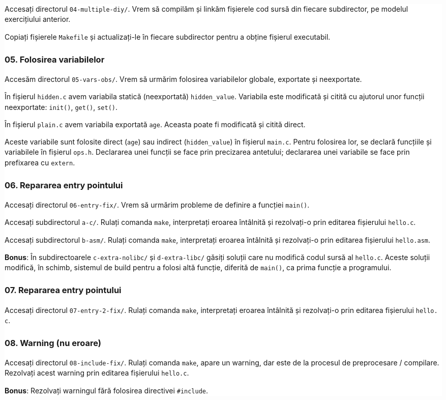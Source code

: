 Accesați directorul `04-multiple-diy/`.
Vrem să compilăm și linkăm fișierele cod sursă din fiecare subdirector, pe modelul exercițiului anterior.

Copiați fișierele `Makefile` și actualizați-le în fiecare subdirector pentru a obține fișierul executabil.

### 05. Folosirea variabilelor

Accesăm directorul `05-vars-obs/`.
Vrem să urmărim folosirea variabilelor globale, exportate și neexportate.

În fișierul `hidden.c` avem variabila statică (neexportată) `hidden_value`.
Variabila este modificată și citită cu ajutorul unor funcții neexportate: `init()`, `get()`, `set()`.

În fișierul `plain.c` avem variabila exportată `age`.
Aceasta poate fi modificată și citită direct.

Aceste variabile sunt folosite direct (`age`) sau indirect (`hidden_value`) în fișierul `main.c`.
Pentru folosirea lor, se declară funcțiile și variabilele în fișierul `ops.h`.
Declararea unei funcții se face prin precizarea antetului; declararea unei variabile se face prin prefixarea cu `extern`.

### 06. Repararea entry pointului

Accesați directorul `06-entry-fix/`.
Vrem să urmărim probleme de definire a funcției `main()`.

Accesați subdirectorul `a-c/`.
Rulați comanda `make`, interpretați eroarea întâlnită și rezolvați-o prin editarea fișierului `hello.c`.

Accesați subdirectorul `b-asm/`.
Rulați comanda `make`, interpretați eroarea întâlnită și rezolvați-o prin editarea fișierului `hello.asm`.

**Bonus**: În subdirectoarele `c-extra-nolibc/` și `d-extra-libc/` găsiți soluții care nu modifică codul sursă al `hello.c`.
Aceste soluții modifică, în schimb, sistemul de build pentru a folosi altă funcție, diferită de `main()`, ca prima funcție a programului.

### 07. Repararea entry pointului

Accesați directorul `07-entry-2-fix/`.
Rulați comanda `make`, interpretați eroarea întâlnită și rezolvați-o prin editarea fișierului `hello.c`.

### 08. Warning (nu eroare)

Accesați directorul `08-include-fix/`.
Rulați comanda `make`, apare un warning, dar este de la procesul de preprocesare / compilare.
Rezolvați acest warning prin editarea fișierului `hello.c`.

**Bonus**: Rezolvați warningul fără folosirea directivei `#include`.
